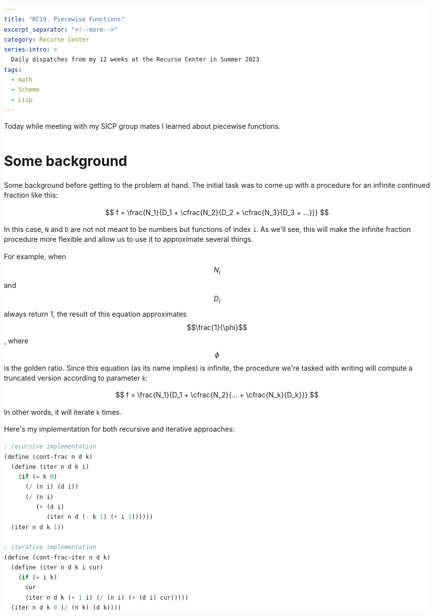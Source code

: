 ```yaml
---
title: "RC19. Piecewise Functions"
excerpt_separator: "<!--more-->"
category: Recurse Center
series-intro: >
  Daily dispatches from my 12 weeks at the Recurse Center in Summer 2023
tags:
  - math
  - Scheme
  - Lisp
---
```


Today while meeting with my SICP group mates I learned about piecewise functions.

# Some background
Some background before getting to the problem at hand. The initial task was to come up with a procedure for an infinite continued fraction like this:

$$ 
f = \frac{N_1}{D_1 + \cfrac{N_2}{D_2 + \cfrac{N_3}{D_3 + ...}}}
$$


In this case, `N` and `D` are not not meant to be numbers but functions of index `i`. As we'll see, this will make the infinite fraction procedure more flexible and allow us to use it to approximate several things.

For example, when $$N_i$$ and $$D_i$$ always return 1, the result of this equation approximates $$\frac{1}{\phi}$$, where $$\phi$$ is the golden ratio. Since this equation (as its name implies) is infinite, the procedure we're tasked with writing will compute a truncated version according to parameter `k`:

$$ 
f = \frac{N_1}{D_1 + \cfrac{N_2}{... + \cfrac{N_k}{D_k}}}
$$

In other words, it will iterate `k` times.

Here's my implementation for both recursive and iterative approaches:

```scheme
; recursive implementation
(define (cont-frac n d k)
  (define (iter n d k i)
    (if (= k 0)
      (/ (n i) (d i))
      (/ (n i)
         (+ (d i)
            (iter n d (- k 1) (+ i 1))))))
  (iter n d k 1))

; iterative implementation
(define (cont-frac-iter n d k)
  (define (iter n d k i cur)
    (if (= i k)
      cur
      (iter n d k (+ 1 i) (/ (n i) (+ (d i) cur)))))
  (iter n d k 0 (/ (n k) (d k))))
```
